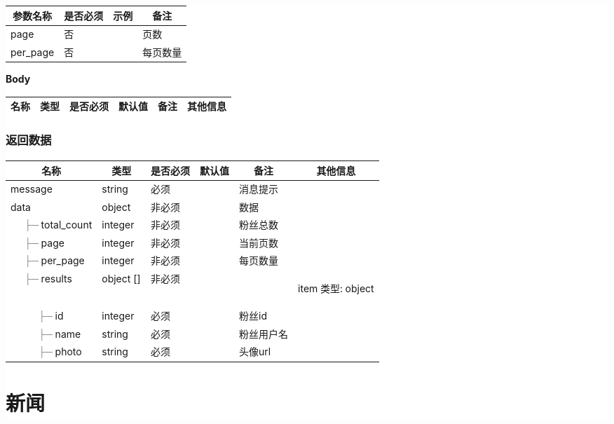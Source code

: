 | 参数名称     | 是否必须 | 示例   | 备注   |
| -------- | ---- | ---- | ---- |
| page     | 否    |      | 页数   |
| per_page | 否    |      | 每页数量 |
**Body**

<table>
  <thead class="ant-table-thead">
    <tr>
      <th key=name>名称</th><th key=type>类型</th><th key=required>是否必须</th><th key=default>默认值</th><th key=desc>备注</th><th key=sub>其他信息</th>
    </tr>
  </thead><tbody className="ant-table-tbody">
               </tbody>
              </table>

### 返回数据

<table>
  <thead class="ant-table-thead">
    <tr>
      <th key=name>名称</th><th key=type>类型</th><th key=required>是否必须</th><th key=default>默认值</th><th key=desc>备注</th><th key=sub>其他信息</th>
    </tr>
  </thead><tbody className="ant-table-tbody"><tr key=0-0><td key=0><span style="padding-left: 0px"><span style="color: #8c8a8a"></span> message</span></td><td key=1><span>string</span></td><td key=2>必须</td><td key=3></td><td key=4><span>消息提示</span></td><td key=5></td></tr><tr key=0-1><td key=0><span style="padding-left: 0px"><span style="color: #8c8a8a"></span> data</span></td><td key=1><span>object</span></td><td key=2>非必须</td><td key=3></td><td key=4><span>数据</span></td><td key=5></td></tr><tr key=0-1-0><td key=0><span style="padding-left: 20px"><span style="color: #8c8a8a">├─</span> total_count</span></td><td key=1><span>integer</span></td><td key=2>非必须</td><td key=3></td><td key=4><span>粉丝总数</span></td><td key=5></td></tr><tr key=0-1-1><td key=0><span style="padding-left: 20px"><span style="color: #8c8a8a">├─</span> page</span></td><td key=1><span>integer</span></td><td key=2>非必须</td><td key=3></td><td key=4><span>当前页数</span></td><td key=5></td></tr><tr key=0-1-2><td key=0><span style="padding-left: 20px"><span style="color: #8c8a8a">├─</span> per_page</span></td><td key=1><span>integer</span></td><td key=2>非必须</td><td key=3></td><td key=4><span>每页数量</span></td><td key=5></td></tr><tr key=0-1-3><td key=0><span style="padding-left: 20px"><span style="color: #8c8a8a">├─</span> results</span></td><td key=1><span>object []</span></td><td key=2>非必须</td><td key=3></td><td key=4><span></span></td><td key=5><p key=3><span style="font-weight: '700'">item 类型: </span><span>object</span></p></td></tr><tr key=0-1-3-0><td key=0><span style="padding-left: 40px"><span style="color: #8c8a8a">├─</span> id</span></td><td key=1><span>integer</span></td><td key=2>必须</td><td key=3></td><td key=4><span>粉丝id</span></td><td key=5></td></tr><tr key=0-1-3-1><td key=0><span style="padding-left: 40px"><span style="color: #8c8a8a">├─</span> name</span></td><td key=1><span>string</span></td><td key=2>必须</td><td key=3></td><td key=4><span>粉丝用户名</span></td><td key=5></td></tr><tr key=0-1-3-2><td key=0><span style="padding-left: 40px"><span style="color: #8c8a8a">├─</span> photo</span></td><td key=1><span>string</span></td><td key=2>必须</td><td key=3></td><td key=4><span>头像url</span></td><td key=5></td></tr>
               </tbody>
              </table>

# 新闻
